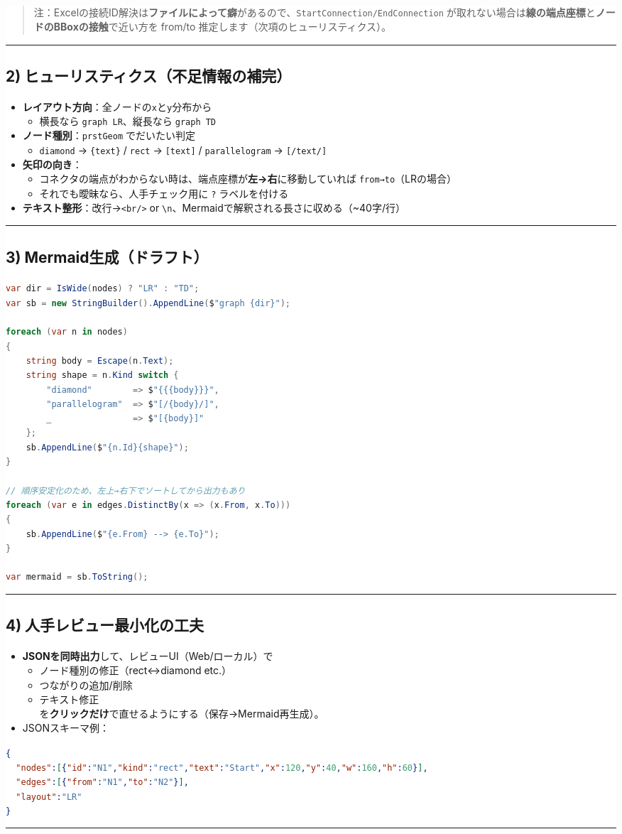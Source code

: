 > 注：Excelの接続ID解決は**ファイルによって癖**があるので、`StartConnection/EndConnection` が取れない場合は**線の端点座標**と**ノードのBBoxの接触**で近い方を from/to 推定します（次項のヒューリスティクス）。

---

## 2) ヒューリスティクス（不足情報の補完）
- **レイアウト方向**：全ノードの`x`と`y`分布から  
  - 横長なら `graph LR`、縦長なら `graph TD`
- **ノード種別**：`prstGeom` でだいたい判定  
  - `diamond` → `{text}` / `rect` → `[text]` / `parallelogram` → `[/text/]`
- **矢印の向き**：  
  - コネクタの端点がわからない時は、端点座標が**左→右**に移動していれば `from→to`（LRの場合）  
  - それでも曖昧なら、人手チェック用に `?` ラベルを付ける
- **テキスト整形**：改行→`<br/>` or `\n`、Mermaidで解釈される長さに収める（~40字/行）

---

## 3) Mermaid生成（ドラフト）
```csharp
var dir = IsWide(nodes) ? "LR" : "TD";
var sb = new StringBuilder().AppendLine($"graph {dir}");

foreach (var n in nodes)
{
    string body = Escape(n.Text);
    string shape = n.Kind switch {
        "diamond"        => $"{{{body}}}",
        "parallelogram"  => $"[/{body}/]",
        _                => $"[{body}]"
    };
    sb.AppendLine($"{n.Id}{shape}");
}

// 順序安定化のため、左上→右下でソートしてから出力もあり
foreach (var e in edges.DistinctBy(x => (x.From, x.To)))
{
    sb.AppendLine($"{e.From} --> {e.To}");
}

var mermaid = sb.ToString();
```

---

## 4) 人手レビュー最小化の工夫
- **JSONを同時出力**して、レビューUI（Web/ローカル）で  
  - ノード種別の修正（rect↔diamond etc.）  
  - つながりの追加/削除  
  - テキスト修正  
  を**クリックだけ**で直せるようにする（保存→Mermaid再生成）。
- JSONスキーマ例：
```json
{
  "nodes":[{"id":"N1","kind":"rect","text":"Start","x":120,"y":40,"w":160,"h":60}],
  "edges":[{"from":"N1","to":"N2"}],
  "layout":"LR"
}
```

---